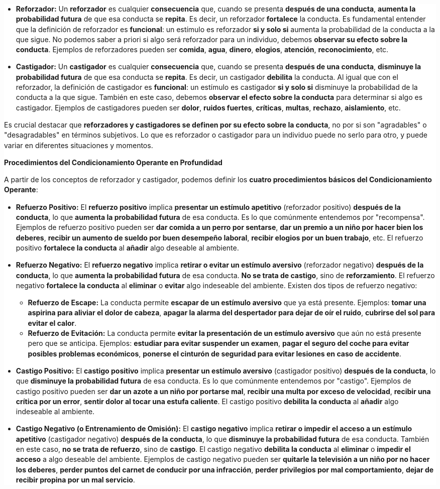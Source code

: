 *   **Reforzador:** Un **reforzador** es cualquier **consecuencia** que, cuando se presenta **después de una conducta**, **aumenta la probabilidad futura** de que esa conducta se **repita**.  Es decir, un reforzador **fortalece** la conducta.  Es fundamental entender que la definición de reforzador es **funcional**:  un estímulo es reforzador **si y solo si** aumenta la probabilidad de la conducta a la que sigue.  No podemos saber a priori si algo será reforzador para un individuo, debemos **observar su efecto sobre la conducta**.  Ejemplos de reforzadores pueden ser **comida**, **agua**, **dinero**, **elogios**, **atención**, **reconocimiento**, etc.

*   **Castigador:** Un **castigador** es cualquier **consecuencia** que, cuando se presenta **después de una conducta**, **disminuye la probabilidad futura** de que esa conducta se **repita**.  Es decir, un castigador **debilita** la conducta.  Al igual que con el reforzador, la definición de castigador es **funcional**: un estímulo es castigador **si y solo si** disminuye la probabilidad de la conducta a la que sigue.  También en este caso, debemos **observar el efecto sobre la conducta** para determinar si algo es castigador.  Ejemplos de castigadores pueden ser **dolor**, **ruidos fuertes**, **críticas**, **multas**, **rechazo**, **aislamiento**, etc.

Es crucial destacar que **reforzadores y castigadores se definen por su efecto sobre la conducta**, no por si son "agradables" o "desagradables" en términos subjetivos.  Lo que es reforzador o castigador para un individuo puede no serlo para otro, y puede variar en diferentes situaciones y momentos.

**Procedimientos del Condicionamiento Operante en Profundidad**

A partir de los conceptos de reforzador y castigador, podemos definir los **cuatro procedimientos básicos del Condicionamiento Operante**:

*   **Refuerzo Positivo:**  El **refuerzo positivo** implica **presentar un estímulo apetitivo** (reforzador positivo) **después de la conducta**, lo que **aumenta la probabilidad futura** de esa conducta.  Es lo que comúnmente entendemos por "recompensa".  Ejemplos de refuerzo positivo pueden ser **dar comida a un perro por sentarse**, **dar un premio a un niño por hacer bien los deberes**, **recibir un aumento de sueldo por buen desempeño laboral**, **recibir elogios por un buen trabajo**, etc.  El refuerzo positivo **fortalece la conducta** al **añadir** algo deseable al ambiente.

*   **Refuerzo Negativo:** El **refuerzo negativo** implica **retirar o evitar un estímulo aversivo** (reforzador negativo) **después de la conducta**, lo que **aumenta la probabilidad futura** de esa conducta.  **No se trata de castigo**, sino de **reforzamiento**.  El refuerzo negativo **fortalece la conducta** al **eliminar** o **evitar** algo indeseable del ambiente.  Existen dos tipos de refuerzo negativo:
    *   **Refuerzo de Escape:**  La conducta permite **escapar de un estímulo aversivo** que ya está presente.  Ejemplos: **tomar una aspirina para aliviar el dolor de cabeza**, **apagar la alarma del despertador para dejar de oír el ruido**, **cubrirse del sol para evitar el calor**.
    *   **Refuerzo de Evitación:** La conducta permite **evitar la presentación de un estímulo aversivo** que aún no está presente pero que se anticipa.  Ejemplos: **estudiar para evitar suspender un examen**, **pagar el seguro del coche para evitar posibles problemas económicos**, **ponerse el cinturón de seguridad para evitar lesiones en caso de accidente**.

*   **Castigo Positivo:** El **castigo positivo** implica **presentar un estímulo aversivo** (castigador positivo) **después de la conducta**, lo que **disminuye la probabilidad futura** de esa conducta.  Es lo que comúnmente entendemos por "castigo".  Ejemplos de castigo positivo pueden ser **dar un azote a un niño por portarse mal**, **recibir una multa por exceso de velocidad**, **recibir una crítica por un error**, **sentir dolor al tocar una estufa caliente**.  El castigo positivo **debilita la conducta** al **añadir** algo indeseable al ambiente.

*   **Castigo Negativo (o Entrenamiento de Omisión):** El **castigo negativo** implica **retirar o impedir el acceso a un estímulo apetitivo** (castigador negativo) **después de la conducta**, lo que **disminuye la probabilidad futura** de esa conducta.  También en este caso, **no se trata de refuerzo**, sino de **castigo**.  El castigo negativo **debilita la conducta** al **eliminar** o **impedir el acceso** a algo deseable del ambiente.  Ejemplos de castigo negativo pueden ser **quitarle la televisión a un niño por no hacer los deberes**, **perder puntos del carnet de conducir por una infracción**, **perder privilegios por mal comportamiento**, **dejar de recibir propina por un mal servicio**.
